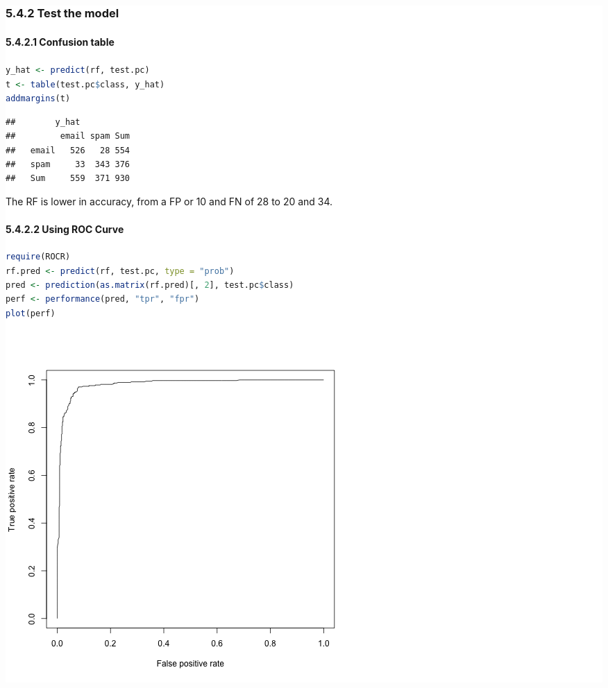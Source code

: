 ### 5.4.2 Test the model
#### 5.4.2.1 Confusion table

```r
y_hat <- predict(rf, test.pc)
t <- table(test.pc$class, y_hat)
addmargins(t)
```

```
##        y_hat
##         email spam Sum
##   email   526   28 554
##   spam     33  343 376
##   Sum     559  371 930
```

The RF is lower in accuracy, from a FP or 10 and FN of 28 to 20 and 34. 
#### 5.4.2.2 Using ROC Curve

```r
require(ROCR)
rf.pred <- predict(rf, test.pc, type = "prob")
pred <- prediction(as.matrix(rf.pred)[, 2], test.pc$class)
perf <- performance(pred, "tpr", "fpr")
plot(perf)
```

![plot of chunk unnamed-chunk-48](figure/unnamed-chunk-48.png) 
